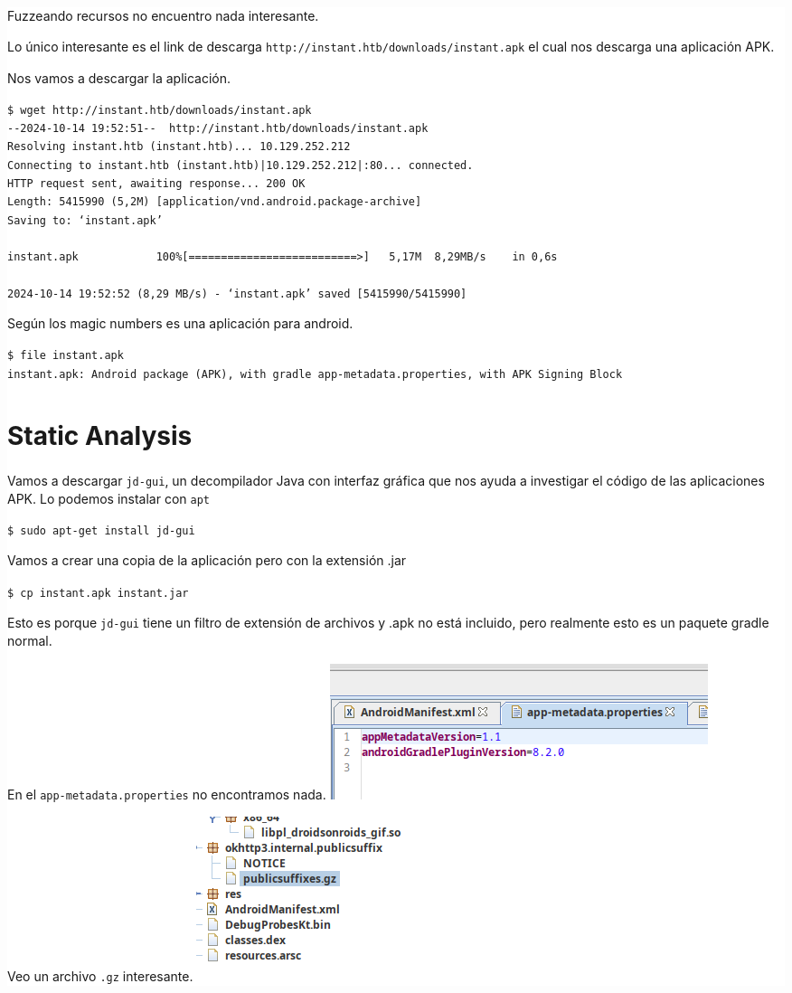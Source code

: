 Fuzzeando recursos no encuentro nada interesante.

Lo único interesante es el link de descarga `http://instant.htb/downloads/instant.apk` el cual nos descarga una aplicación APK.

Nos vamos a descargar la aplicación.
```console
$ wget http://instant.htb/downloads/instant.apk
--2024-10-14 19:52:51--  http://instant.htb/downloads/instant.apk
Resolving instant.htb (instant.htb)... 10.129.252.212
Connecting to instant.htb (instant.htb)|10.129.252.212|:80... connected.
HTTP request sent, awaiting response... 200 OK
Length: 5415990 (5,2M) [application/vnd.android.package-archive]
Saving to: ‘instant.apk’

instant.apk            100%[==========================>]   5,17M  8,29MB/s    in 0,6s    

2024-10-14 19:52:52 (8,29 MB/s) - ‘instant.apk’ saved [5415990/5415990]
```

Según los magic numbers es una aplicación para android.
```console
$ file instant.apk 
instant.apk: Android package (APK), with gradle app-metadata.properties, with APK Signing Block
```

# Static Analysis
Vamos a descargar `jd-gui`, un decompilador Java con interfaz gráfica que nos ayuda a investigar el código de las aplicaciones APK.
Lo podemos instalar con `apt`
```console
$ sudo apt-get install jd-gui
```

Vamos a crear una copia de la aplicación pero con la extensión .jar
```console
$ cp instant.apk instant.jar
```

Esto es porque `jd-gui` tiene un filtro de extensión de archivos y .apk no está incluido, pero realmente esto es un paquete gradle normal.

En el `app-metadata.properties` no encontramos nada.
![Write-up Image](images/Screenshot_2.png)

Veo un archivo `.gz` interesante.
![Write-up Image](images/Screenshot_3.png)
